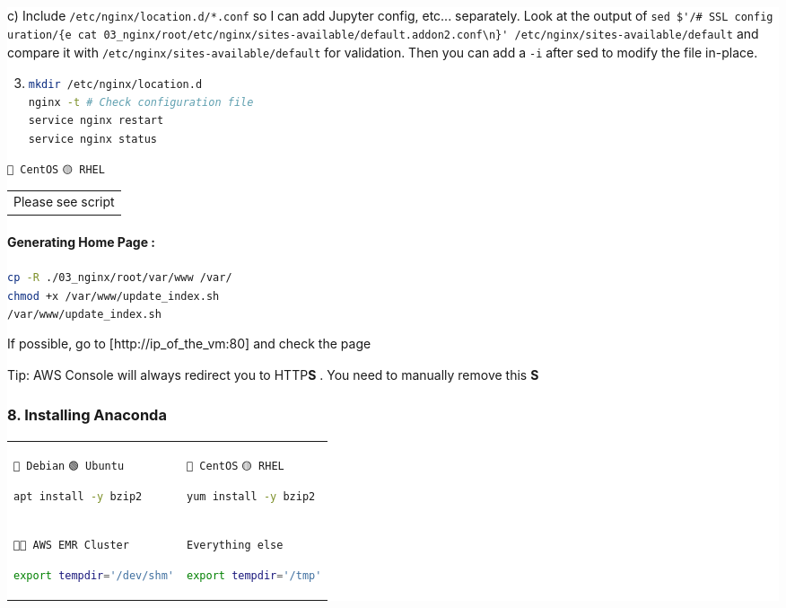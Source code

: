 c) Include `/etc/nginx/location.d/*.conf` so I can add Jupyter config, etc... separately.
Look at the output of `sed $'/# SSL configuration/{e cat 03_nginx/root/etc/nginx/sites-available/default.addon2.conf\n}' /etc/nginx/sites-available/default` and compare it with `/etc/nginx/sites-available/default` for validation. Then you can add a `-i` after sed to modify the file in-place.
   
3) 
   ```bash
   mkdir /etc/nginx/location.d
   nginx -t # Check configuration file
   service nginx restart
   service nginx status
   ```
   
</td></tr></table>

`🔴 CentOS` `🟡 RHEL`
<table><tr><td>Please see script</td></tr></table>

#### Generating Home Page :
```bash
cp -R ./03_nginx/root/var/www /var/
chmod +x /var/www/update_index.sh
/var/www/update_index.sh
```
If possible, go to [http://ip_of_the_vm:80] and check the page

Tip: AWS Console will always redirect you to HTTP**S** . You need to manually remove this **S** 


### 8. Installing Anaconda

<table><tr><td>
  
`🔵 Debian` `🟢 Ubuntu`
```bash
apt install -y bzip2
```

</td><td>

`🔴 CentOS` `🟡 RHEL`
```bash
yum install -y bzip2
```
  
</td></tr><tr><td>

`🔶🔶 AWS EMR Cluster`
```bash
export tempdir='/dev/shm'
```
</td><td>

`Everything else`
```bash
export tempdir='/tmp'
```
 
</td></tr></table>
